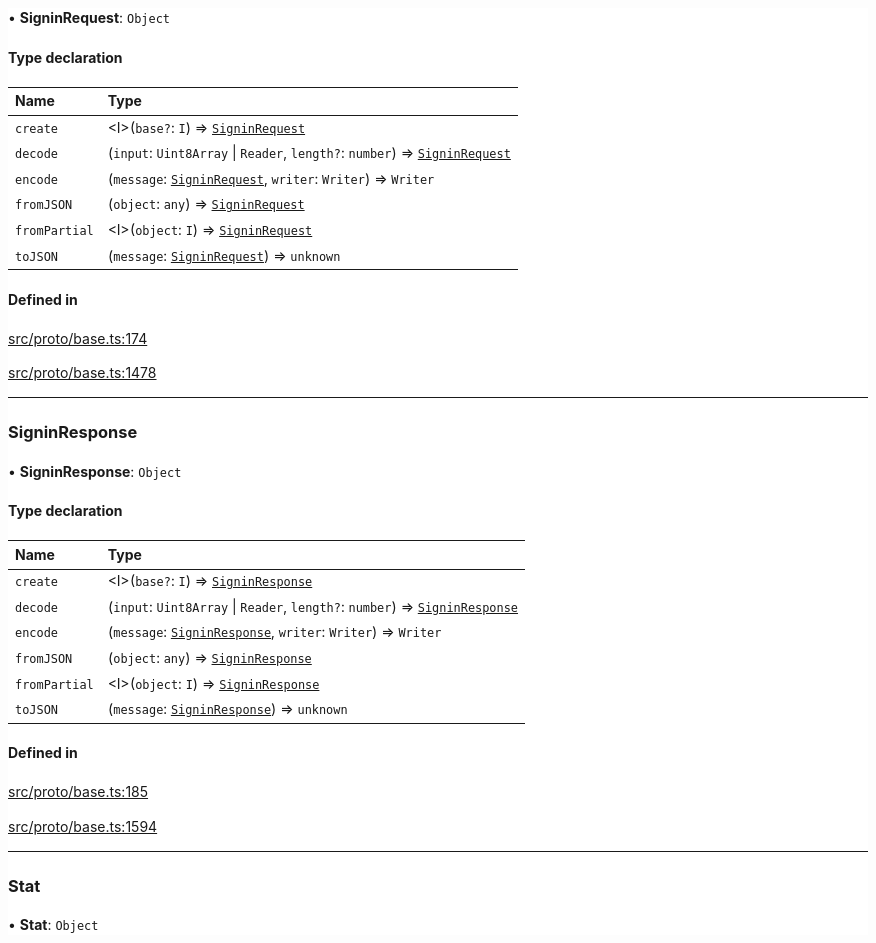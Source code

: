 • **SigninRequest**: `Object`

#### Type declaration

| Name | Type |
| :------ | :------ |
| `create` | <I\>(`base?`: `I`) => [`SigninRequest`](modules.html##signinrequest) |
| `decode` | (`input`: `Uint8Array` \| `Reader`, `length?`: `number`) => [`SigninRequest`](modules.html##signinrequest) |
| `encode` | (`message`: [`SigninRequest`](modules.html##signinrequest), `writer`: `Writer`) => `Writer` |
| `fromJSON` | (`object`: `any`) => [`SigninRequest`](modules.html##signinrequest) |
| `fromPartial` | <I\>(`object`: `I`) => [`SigninRequest`](modules.html##signinrequest) |
| `toJSON` | (`message`: [`SigninRequest`](modules.html##signinrequest)) => `unknown` |

#### Defined in

[src/proto/base.ts:174](https://github.com/openiap/nodeapi/blob/a6b5438/src/proto/base.ts#L174)

[src/proto/base.ts:1478](https://github.com/openiap/nodeapi/blob/a6b5438/src/proto/base.ts#L1478)

___

### SigninResponse

• **SigninResponse**: `Object`

#### Type declaration

| Name | Type |
| :------ | :------ |
| `create` | <I\>(`base?`: `I`) => [`SigninResponse`](modules.html##signinresponse) |
| `decode` | (`input`: `Uint8Array` \| `Reader`, `length?`: `number`) => [`SigninResponse`](modules.html##signinresponse) |
| `encode` | (`message`: [`SigninResponse`](modules.html##signinresponse), `writer`: `Writer`) => `Writer` |
| `fromJSON` | (`object`: `any`) => [`SigninResponse`](modules.html##signinresponse) |
| `fromPartial` | <I\>(`object`: `I`) => [`SigninResponse`](modules.html##signinresponse) |
| `toJSON` | (`message`: [`SigninResponse`](modules.html##signinresponse)) => `unknown` |

#### Defined in

[src/proto/base.ts:185](https://github.com/openiap/nodeapi/blob/a6b5438/src/proto/base.ts#L185)

[src/proto/base.ts:1594](https://github.com/openiap/nodeapi/blob/a6b5438/src/proto/base.ts#L1594)

___

### Stat

• **Stat**: `Object`
